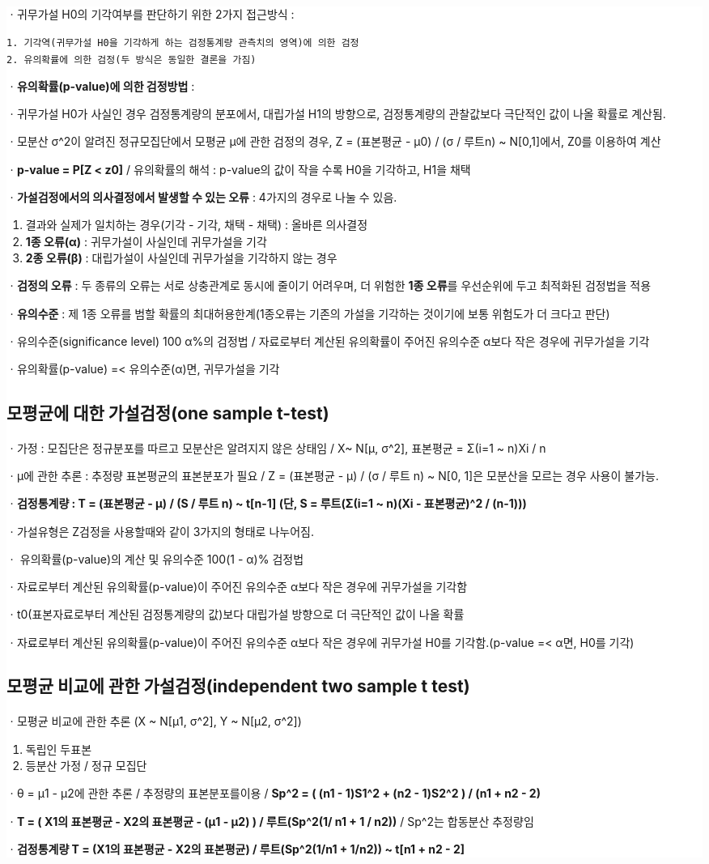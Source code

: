 ㆍ귀무가설 H0의 기각여부를 판단하기 위한 2가지 접근방식 : 

	1. 기각역(귀무가설 H0을 기각하게 하는 검정통계량 관측치의 영역)에 의한 검정
	2. 유의확률에 의한 검정(두 방식은 동일한 결론을 가짐)

ㆍ**유의확률(p-value)에 의한 검정방법** : 

ㆍ귀무가설 H0가 사실인 경우 검정통계량의 분포에서, 대립가설 H1의 방향으로, 검정통계량의 관찰값보다 극단적인 값이 나올 확률로 계산됨.

ㆍ모분산 σ^2이 알려진 정규모집단에서 모평균 μ에 관한 검정의 경우, Z = (표본평균 - μ0) / (σ / 루트n) ~ N[0,1]에서, Z0를 이용하여 계산

ㆍ**p-value = P[Z < z0]**  / 유의확률의 해석 : p-value의 값이 작을 수록 H0을 기각하고, H1을 채택

ㆍ**가설검정에서의 의사결정에서 발생할 수 있는 오류** : 4가지의 경우로 나눌 수 있음.

1. 결과와 실제가 일치하는 경우(기각 - 기각, 채택 - 채택) : 올바른 의사결정
2. **1종 오류(α)** : 귀무가설이 사실인데 귀무가설을 기각
3. **2종 오류(β)** : 대립가설이 사실인데 귀무가설을 기각하지 않는 경우

ㆍ**검정의 오류** : 두 종류의 오류는 서로 상충관계로 동시에 줄이기 어려우며, 더 위험한 **1종 오류**를 우선순위에 두고 최적화된 검정법을 적용

ㆍ**유의수준** : 제 1종 오류를 범할 확률의 최대허용한계(1종오류는 기존의 가설을 기각하는 것이기에 보통 위험도가 더 크다고 판단)

ㆍ유의수준(significance level) 100 α%의 검정법 / 자료로부터 계산된 유의확률이 주어진 유의수준 α보다 작은 경우에 귀무가설을 기각

ㆍ유의확률(p-value) =< 유의수준(α)면, 귀무가설을 기각



## 모평균에 대한 가설검정(one sample t-test)

ㆍ가정 : 모집단은 정규분포를 따르고 모분산은 알려지지 않은 상태임 / X~ N[μ, σ^2], 표본평균 = Σ(i=1 ~ n)Xi / n 

ㆍμ에 관한 추론 : 추정량 표본평균의 표본분포가 필요 / Z = (표본평균 - μ) / (σ / 루트 n) ~ N[0, 1]은 모분산을 모르는 경우 사용이 불가능.

ㆍ**검정통계량 : T = (표본평균 - μ) / (S / 루트 n) ~ t[n-1] (단, S = 루트(Σ(i=1 ~ n)(Xi - 표본평균)^2 / (n-1)))**

ㆍ가설유형은 Z검정을 사용할때와 같이 3가지의 형태로 나누어짐.

ㆍ 유의확률(p-value)의 계산 및 유의수준 100(1 - α)% 검정법 

ㆍ자료로부터 계산된 유의확률(p-value)이 주어진 유의수준 α보다 작은 경우에 귀무가설을 기각함

ㆍt0(표본자료로부터 계산된 검정통계량의 값)보다 대립가설 방향으로 더 극단적인 값이 나올 확률

ㆍ자료로부터 계산된 유의확률(p-value)이 주어진 유의수준 α보다 작은 경우에 귀무가설 H0를 기각함.(p-value =< α면, H0를 기각)



## 모평균 비교에 관한 가설검정(independent two sample t test)

ㆍ모평균 비교에 관한 추론 (X ~ N[μ1, σ^2], Y ~ N[μ2, σ^2])

1. 독립인 두표본 
2. 등분산 가정 / 정규 모집단

ㆍθ = μ1 - μ2에 관한 추론 / 추정량의 표본분포를이용 / **Sp^2 = ( (n1 - 1)S1^2 + (n2 - 1)S2^2 ) / (n1 + n2 - 2)**

ㆍ**T =  ( X1의 표본평균 - X2의 표본평균 - (μ1 - μ2) ) / 루트(Sp^2(1/ n1 + 1 / n2))** / Sp^2는 합동분산 추정량임

ㆍ**검정통계량 T = (X1의 표본평균 - X2의 표본평균) / 루트(Sp^2(1/n1 + 1/n2)) ~ t[n1 + n2 - 2]**

